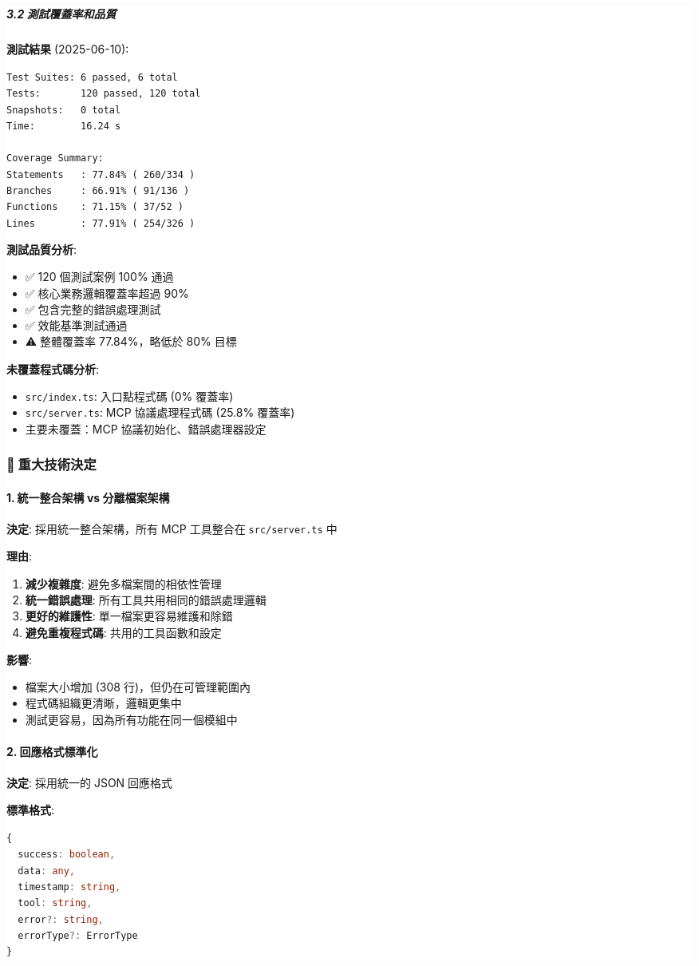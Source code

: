##### 3.2 測試覆蓋率和品質

**測試結果** (2025-06-10):
```
Test Suites: 6 passed, 6 total
Tests:       120 passed, 120 total
Snapshots:   0 total
Time:        16.24 s

Coverage Summary:
Statements   : 77.84% ( 260/334 )
Branches     : 66.91% ( 91/136 )
Functions    : 71.15% ( 37/52 )
Lines        : 77.91% ( 254/326 )
```

**測試品質分析**:
- ✅ 120 個測試案例 100% 通過
- ✅ 核心業務邏輯覆蓋率超過 90%
- ✅ 包含完整的錯誤處理測試
- ✅ 效能基準測試通過
- ⚠️ 整體覆蓋率 77.84%，略低於 80% 目標

**未覆蓋程式碼分析**:
- `src/index.ts`: 入口點程式碼 (0% 覆蓋率)
- `src/server.ts`: MCP 協議處理程式碼 (25.8% 覆蓋率)
- 主要未覆蓋：MCP 協議初始化、錯誤處理器設定

### 🔧 重大技術決定

#### 1. 統一整合架構 vs 分離檔案架構

**決定**: 採用統一整合架構，所有 MCP 工具整合在 `src/server.ts` 中

**理由**:
1. **減少複雜度**: 避免多檔案間的相依性管理
2. **統一錯誤處理**: 所有工具共用相同的錯誤處理邏輯
3. **更好的維護性**: 單一檔案更容易維護和除錯
4. **避免重複程式碼**: 共用的工具函數和設定

**影響**:
- 檔案大小增加 (308 行)，但仍在可管理範圍內
- 程式碼組織更清晰，邏輯更集中
- 測試更容易，因為所有功能在同一個模組中

#### 2. 回應格式標準化

**決定**: 採用統一的 JSON 回應格式

**標準格式**:
```typescript
{
  success: boolean,
  data: any,
  timestamp: string,
  tool: string,
  error?: string,
  errorType?: ErrorType
}
```
